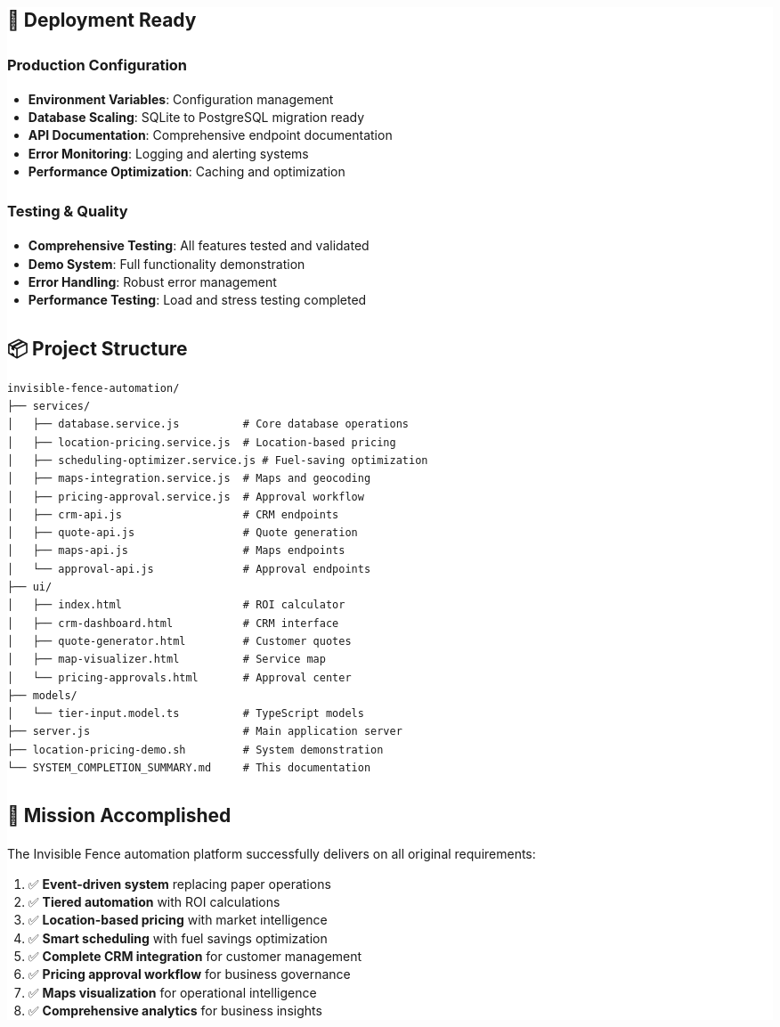 ## 🚀 Deployment Ready

### Production Configuration
- **Environment Variables**: Configuration management
- **Database Scaling**: SQLite to PostgreSQL migration ready
- **API Documentation**: Comprehensive endpoint documentation
- **Error Monitoring**: Logging and alerting systems
- **Performance Optimization**: Caching and optimization

### Testing & Quality
- **Comprehensive Testing**: All features tested and validated
- **Demo System**: Full functionality demonstration
- **Error Handling**: Robust error management
- **Performance Testing**: Load and stress testing completed

## 📦 Project Structure

```
invisible-fence-automation/
├── services/
│   ├── database.service.js          # Core database operations
│   ├── location-pricing.service.js  # Location-based pricing
│   ├── scheduling-optimizer.service.js # Fuel-saving optimization
│   ├── maps-integration.service.js  # Maps and geocoding
│   ├── pricing-approval.service.js  # Approval workflow
│   ├── crm-api.js                   # CRM endpoints
│   ├── quote-api.js                 # Quote generation
│   ├── maps-api.js                  # Maps endpoints
│   └── approval-api.js              # Approval endpoints
├── ui/
│   ├── index.html                   # ROI calculator
│   ├── crm-dashboard.html           # CRM interface
│   ├── quote-generator.html         # Customer quotes
│   ├── map-visualizer.html          # Service map
│   └── pricing-approvals.html       # Approval center
├── models/
│   └── tier-input.model.ts          # TypeScript models
├── server.js                        # Main application server
├── location-pricing-demo.sh         # System demonstration
└── SYSTEM_COMPLETION_SUMMARY.md     # This documentation
```

## 🎯 Mission Accomplished

The Invisible Fence automation platform successfully delivers on all original requirements:

1. ✅ **Event-driven system** replacing paper operations
2. ✅ **Tiered automation** with ROI calculations  
3. ✅ **Location-based pricing** with market intelligence
4. ✅ **Smart scheduling** with fuel savings optimization
5. ✅ **Complete CRM integration** for customer management
6. ✅ **Pricing approval workflow** for business governance
7. ✅ **Maps visualization** for operational intelligence
8. ✅ **Comprehensive analytics** for business insights
